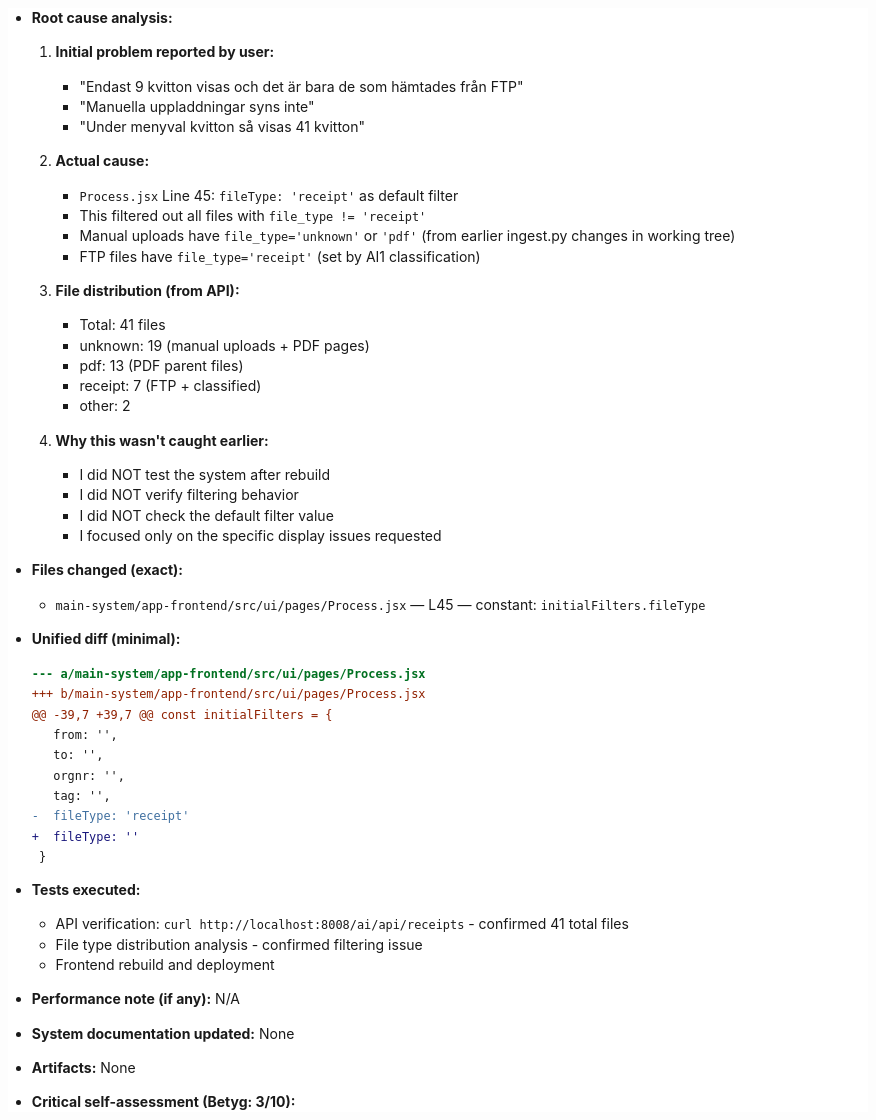 - **Root cause analysis:**
  1. **Initial problem reported by user:**
     - "Endast 9 kvitton visas och det är bara de som hämtades från FTP"
     - "Manuella uppladdningar syns inte"
     - "Under menyval kvitton så visas 41 kvitton"

  2. **Actual cause:**
     - `Process.jsx` Line 45: `fileType: 'receipt'` as default filter
     - This filtered out all files with `file_type != 'receipt'`
     - Manual uploads have `file_type='unknown'` or `'pdf'` (from earlier ingest.py changes in working tree)
     - FTP files have `file_type='receipt'` (set by AI1 classification)

  3. **File distribution (from API):**
     - Total: 41 files
     - unknown: 19 (manual uploads + PDF pages)
     - pdf: 13 (PDF parent files)
     - receipt: 7 (FTP + classified)
     - other: 2

  4. **Why this wasn't caught earlier:**
     - I did NOT test the system after rebuild
     - I did NOT verify filtering behavior
     - I did NOT check the default filter value
     - I focused only on the specific display issues requested

- **Files changed (exact):**
  - `main-system/app-frontend/src/ui/pages/Process.jsx` — L45 — constant: `initialFilters.fileType`

- **Unified diff (minimal):**
  ```diff
  --- a/main-system/app-frontend/src/ui/pages/Process.jsx
  +++ b/main-system/app-frontend/src/ui/pages/Process.jsx
  @@ -39,7 +39,7 @@ const initialFilters = {
     from: '',
     to: '',
     orgnr: '',
     tag: '',
  -  fileType: 'receipt'
  +  fileType: ''
   }
  ```

- **Tests executed:**
  - API verification: `curl http://localhost:8008/ai/api/receipts` - confirmed 41 total files
  - File type distribution analysis - confirmed filtering issue
  - Frontend rebuild and deployment

- **Performance note (if any):** N/A

- **System documentation updated:** None

- **Artifacts:** None

- **Critical self-assessment (Betyg: 3/10):**

